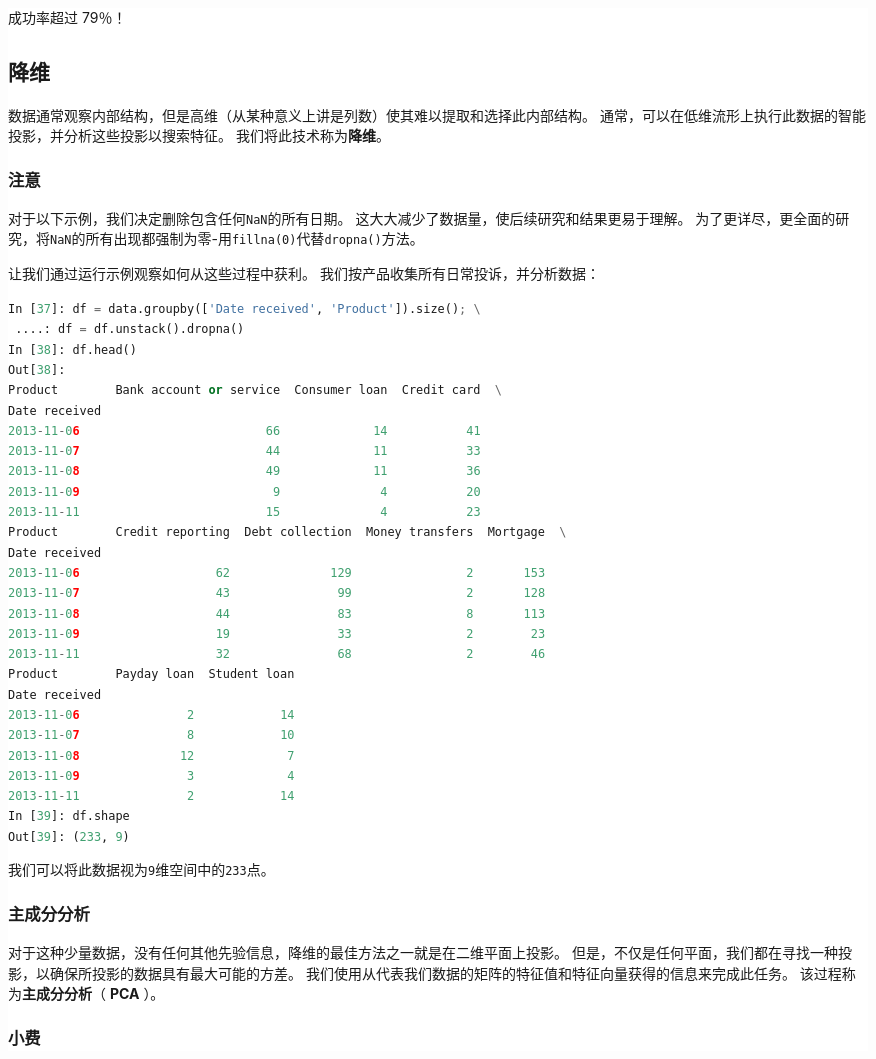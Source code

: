 成功率超过 79％！

## 降维

数据通常观察内部结构，但是高维（从某种意义上讲是列数）使其难以提取和选择此内部结构。 通常，可以在低维流形上执行此数据的智能投影，并分析这些投影以搜索特征。 我们将此技术称为**降维**。

### 注意

对于以下示例，我们决定删除包含任何`NaN`的所有日期。 这大大减少了数据量，使后续研究和结果更易于理解。 为了更详尽，更全面的研究，将`NaN`的所有出现都强制为零-用`fillna(0)`代替`dropna()`方法。

让我们通过运行示例观察如何从这些过程中获利。 我们按产品收集所有日常投诉，并分析数据：

```py
In [37]: df = data.groupby(['Date received', 'Product']).size(); \
 ....: df = df.unstack().dropna()
In [38]: df.head()
Out[38]:
Product        Bank account or service  Consumer loan  Credit card  \
Date received 
2013-11-06                          66             14           41 
2013-11-07                          44             11           33 
2013-11-08                          49             11           36 
2013-11-09                           9              4           20 
2013-11-11                          15              4           23 
Product        Credit reporting  Debt collection  Money transfers  Mortgage  \
Date received 
2013-11-06                   62              129                2       153 
2013-11-07                   43               99                2       128 
2013-11-08                   44               83                8       113 
2013-11-09                   19               33                2        23 
2013-11-11                   32               68                2        46 
Product        Payday loan  Student loan 
Date received 
2013-11-06               2            14 
2013-11-07               8            10 
2013-11-08              12             7 
2013-11-09               3             4 
2013-11-11               2            14 
In [39]: df.shape
Out[39]: (233, 9)

```

我们可以将此数据视为`9`维空间中的`233`点。

### 主成分分析

对于这种少量数据，没有任何其他先验信息，降维的最佳方法之一就是在二维平面上投影。 但是，不仅是任何平面，我们都在寻找一种投影，以确保所投影的数据具有最大可能的方差。 我们使用从代表我们数据的矩阵的特征值和特征向量获得的信息来完成此任务。 该过程称为**主成分分析**（ **PCA** ）。

### 小费
